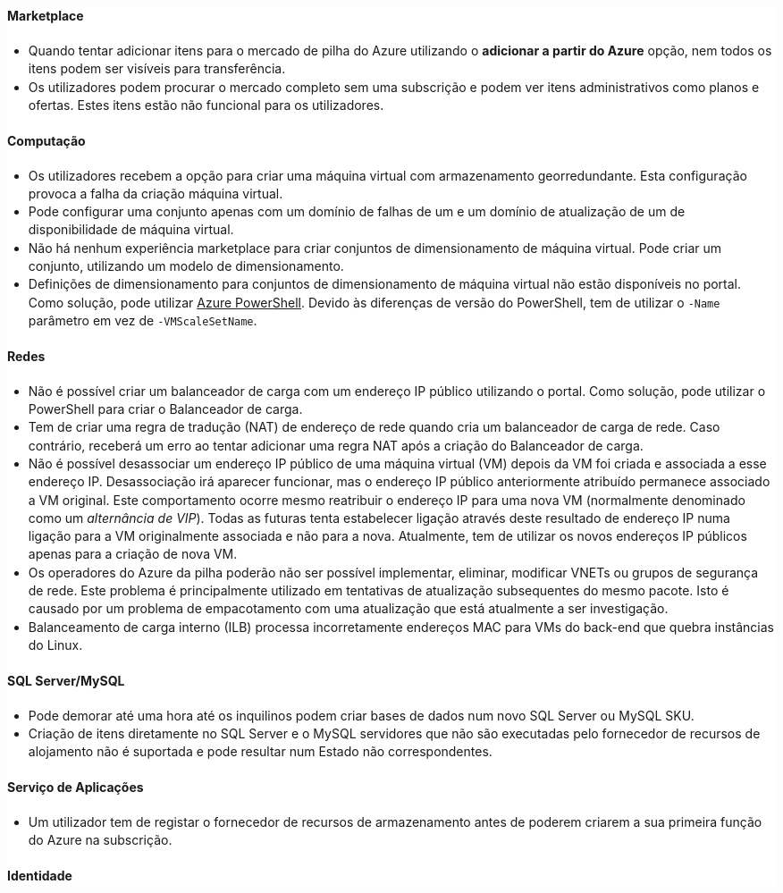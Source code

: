 #### <a name="marketplace"></a>Marketplace
- Quando tentar adicionar itens para o mercado de pilha do Azure utilizando o **adicionar a partir do Azure** opção, nem todos os itens podem ser visíveis para transferência.
- Os utilizadores podem procurar o mercado completo sem uma subscrição e podem ver itens administrativos como planos e ofertas. Estes itens estão não funcional para os utilizadores.

#### <a name="compute"></a>Computação
- Os utilizadores recebem a opção para criar uma máquina virtual com armazenamento georredundante. Esta configuração provoca a falha da criação máquina virtual.
- Pode configurar uma conjunto apenas com um domínio de falhas de um e um domínio de atualização de um de disponibilidade de máquina virtual.
- Não há nenhum experiência marketplace para criar conjuntos de dimensionamento de máquina virtual. Pode criar um conjunto, utilizando um modelo de dimensionamento.
- Definições de dimensionamento para conjuntos de dimensionamento de máquina virtual não estão disponíveis no portal. Como solução, pode utilizar [Azure PowerShell](https://docs.microsoft.com/azure/virtual-machine-scale-sets/virtual-machine-scale-sets-manage-powershell#change-the-capacity-of-a-scale-set). Devido às diferenças de versão do PowerShell, tem de utilizar o `-Name` parâmetro em vez de `-VMScaleSetName`.
 
#### <a name="networking"></a>Redes
- Não é possível criar um balanceador de carga com um endereço IP público utilizando o portal. Como solução, pode utilizar o PowerShell para criar o Balanceador de carga.
- Tem de criar uma regra de tradução (NAT) de endereço de rede quando cria um balanceador de carga de rede. Caso contrário, receberá um erro ao tentar adicionar uma regra NAT após a criação do Balanceador de carga.
- Não é possível desassociar um endereço IP público de uma máquina virtual (VM) depois da VM foi criada e associada a esse endereço IP. Desassociação irá aparecer funcionar, mas o endereço IP público anteriormente atribuído permanece associado a VM original. Este comportamento ocorre mesmo reatribuir o endereço IP para uma nova VM (normalmente denominado como um *alternância de VIP*). Todas as futuras tenta estabelecer ligação através deste resultado de endereço IP numa ligação para a VM originalmente associada e não para a nova. Atualmente, tem de utilizar os novos endereços IP públicos apenas para a criação de nova VM.
- Os operadores do Azure da pilha poderão não ser possível implementar, eliminar, modificar VNETs ou grupos de segurança de rede. Este problema é principalmente utilizado em tentativas de atualização subsequentes do mesmo pacote. Isto é causado por um problema de empacotamento com uma atualização que está atualmente a ser investigação.
- Balanceamento de carga interno (ILB) processa incorretamente endereços MAC para VMs do back-end que quebra instâncias do Linux.
 
#### <a name="sqlmysql"></a>SQL Server/MySQL
- Pode demorar até uma hora até os inquilinos podem criar bases de dados num novo SQL Server ou MySQL SKU. 
- Criação de itens diretamente no SQL Server e o MySQL servidores que não são executadas pelo fornecedor de recursos de alojamento não é suportada e pode resultar num Estado não correspondentes.
 
#### <a name="app-service"></a>Serviço de Aplicações
- Um utilizador tem de registar o fornecedor de recursos de armazenamento antes de poderem criarem a sua primeira função do Azure na subscrição.

#### <a name="identity"></a>Identidade
